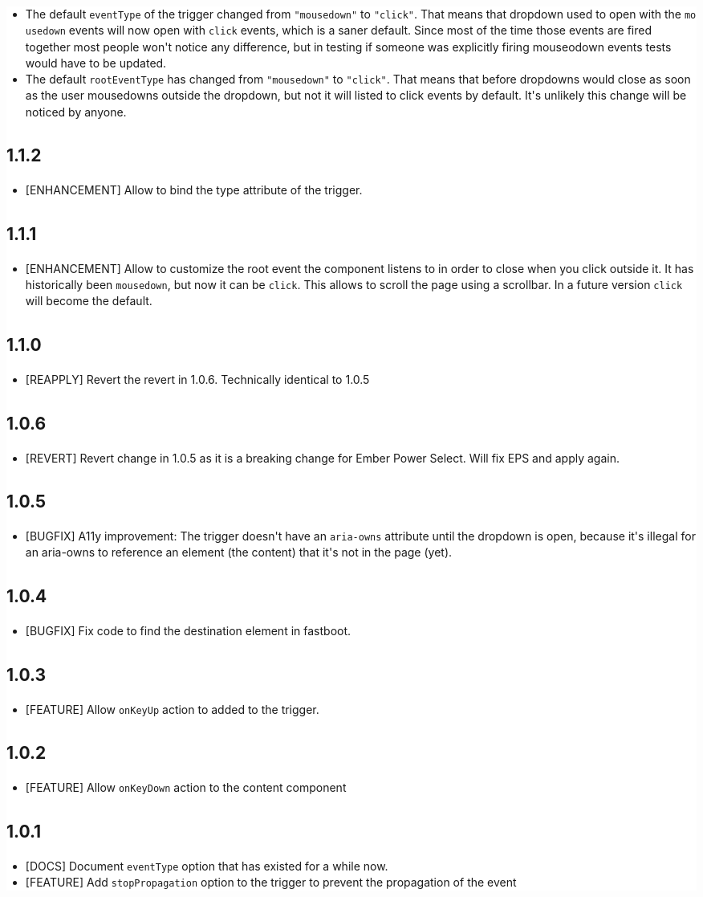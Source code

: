 - The default `eventType` of the trigger changed from `"mousedown"` to `"click"`. That means that dropdown
  used to open with the `mousedown` events will now open with `click` events, which is a saner default.
  Since most of the time those events are fired together most people won't notice any difference, but
  in testing if someone was explicitly firing mouseodown events tests would have to be updated.
- The default `rootEventType` has changed from `"mousedown"` to `"click"`. That means that before dropdowns would close
  as soon as the user mousedowns outside the dropdown, but not it will listed to click events by default.
  It's unlikely this change will be noticed by anyone.

## 1.1.2
- [ENHANCEMENT] Allow to bind the type attribute of the trigger.

## 1.1.1
- [ENHANCEMENT] Allow to customize the root event the component listens to in order to close when you
  click outside it. It has historically been `mousedown`, but now it can be `click`.
  This allows to scroll the page using a scrollbar.
  In a future version `click` will become the default.

## 1.1.0
- [REAPPLY] Revert the revert in 1.0.6. Technically identical to 1.0.5

## 1.0.6
- [REVERT] Revert change in 1.0.5 as it is a breaking change for Ember Power Select. Will fix EPS and apply again.

## 1.0.5
- [BUGFIX] A11y improvement: The trigger doesn't have an `aria-owns` attribute until the dropdown
  is open, because it's illegal for an aria-owns to reference an element (the content) that it's not
  in the page (yet).

## 1.0.4
- [BUGFIX] Fix code to find the destination element in fastboot.

## 1.0.3
- [FEATURE] Allow `onKeyUp` action to added to the trigger.

## 1.0.2
- [FEATURE] Allow `onKeyDown` action to the content component

## 1.0.1
- [DOCS] Document `eventType` option that has existed for a while now.
- [FEATURE] Add `stopPropagation` option to the trigger to prevent the propagation of the event
